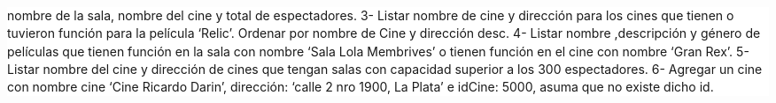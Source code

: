 nombre de la sala, nombre del cine y total de espectadores.
3- Listar nombre de cine y dirección para los cines que tienen o tuvieron función para la
película ‘Relic’. Ordenar por nombre de Cine y dirección desc.
4- Listar nombre ,descripción y género de películas que tienen función en la sala con nombre
‘Sala Lola Membrives’ o tienen función en el cine con nombre ‘Gran Rex’.
5- Listar nombre del cine y dirección de cines que tengan salas con capacidad superior a los
300 espectadores.
6- Agregar un cine con nombre cine ‘Cine Ricardo Darin’, dirección: ‘calle 2 nro 1900, La
Plata’ e idCine: 5000, asuma que no existe dicho id.
